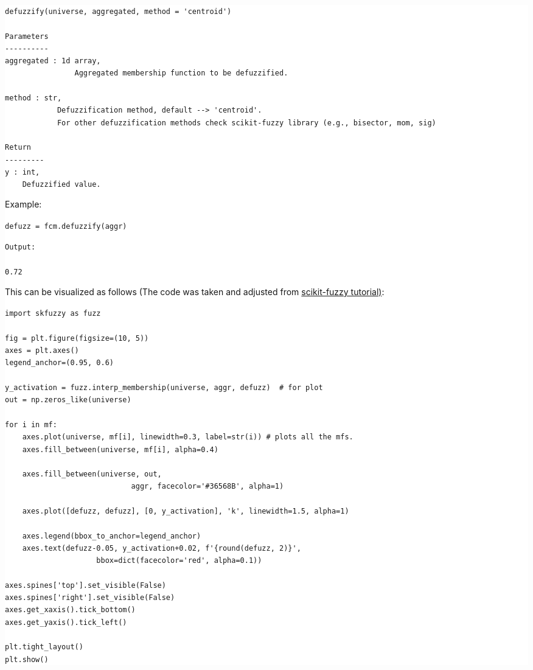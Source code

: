 ```
defuzzify(universe, aggregated, method = 'centroid')

Parameters
----------
aggregated : 1d array,
                Aggregated membership function to be defuzzified.

method : str, 
            Defuzzification method, default --> 'centroid'. 
            For other defuzzification methods check scikit-fuzzy library (e.g., bisector, mom, sig)
        
Return
---------
y : int,
    Defuzzified value.
```

Example:

```
defuzz = fcm.defuzzify(aggr)
```
```
Output:

0.72
```
This can be visualized as follows (The code was taken and adjusted from  <a href="https://pythonhosted.org/scikit-fuzzy/auto_examples/plot_tipping_problem.html">scikit-fuzzy tutorial)</a>:

```
import skfuzzy as fuzz

fig = plt.figure(figsize=(10, 5))
axes = plt.axes()
legend_anchor=(0.95, 0.6)
        
y_activation = fuzz.interp_membership(universe, aggr, defuzz)  # for plot
out = np.zeros_like(universe) 

for i in mf:
    axes.plot(universe, mf[i], linewidth=0.3, label=str(i)) # plots all the mfs. 
    axes.fill_between(universe, mf[i], alpha=0.4)
                
    axes.fill_between(universe, out, 
                             aggr, facecolor='#36568B', alpha=1)
            
    axes.plot([defuzz, defuzz], [0, y_activation], 'k', linewidth=1.5, alpha=1)

    axes.legend(bbox_to_anchor=legend_anchor)
    axes.text(defuzz-0.05, y_activation+0.02, f'{round(defuzz, 2)}',
                     bbox=dict(facecolor='red', alpha=0.1))
            
axes.spines['top'].set_visible(False)
axes.spines['right'].set_visible(False)
axes.get_xaxis().tick_bottom()
axes.get_yaxis().tick_left()

plt.tight_layout()
plt.show()
```
